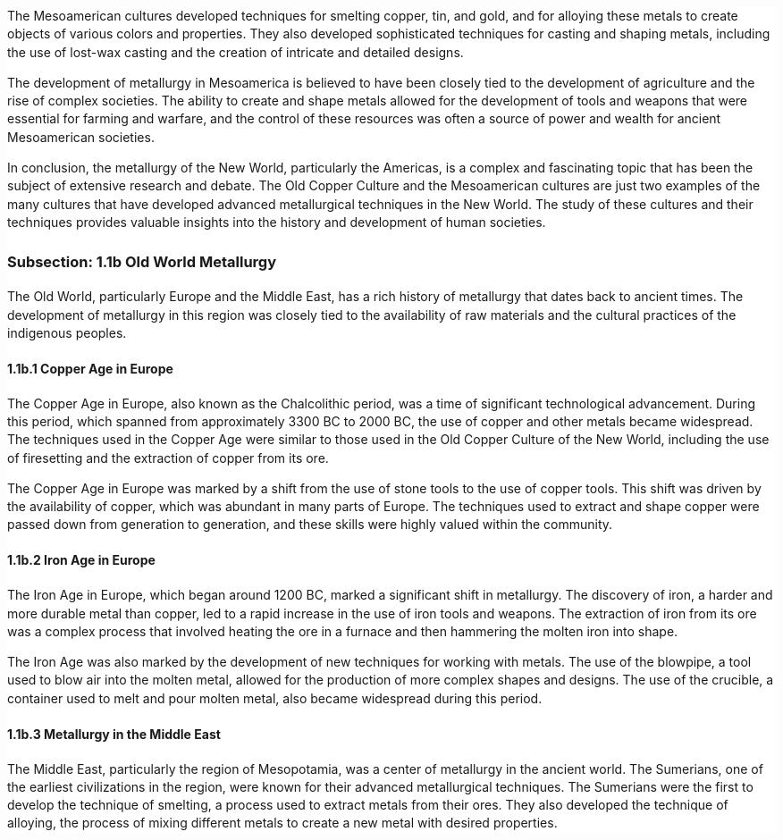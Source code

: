 The Mesoamerican cultures developed techniques for smelting copper, tin, and gold, and for alloying these metals to create objects of various colors and properties. They also developed sophisticated techniques for casting and shaping metals, including the use of lost-wax casting and the creation of intricate and detailed designs.

The development of metallurgy in Mesoamerica is believed to have been closely tied to the development of agriculture and the rise of complex societies. The ability to create and shape metals allowed for the development of tools and weapons that were essential for farming and warfare, and the control of these resources was often a source of power and wealth for ancient Mesoamerican societies.

In conclusion, the metallurgy of the New World, particularly the Americas, is a complex and fascinating topic that has been the subject of extensive research and debate. The Old Copper Culture and the Mesoamerican cultures are just two examples of the many cultures that have developed advanced metallurgical techniques in the New World. The study of these cultures and their techniques provides valuable insights into the history and development of human societies.




### Subsection: 1.1b Old World Metallurgy

The Old World, particularly Europe and the Middle East, has a rich history of metallurgy that dates back to ancient times. The development of metallurgy in this region was closely tied to the availability of raw materials and the cultural practices of the indigenous peoples.

#### 1.1b.1 Copper Age in Europe

The Copper Age in Europe, also known as the Chalcolithic period, was a time of significant technological advancement. During this period, which spanned from approximately 3300 BC to 2000 BC, the use of copper and other metals became widespread. The techniques used in the Copper Age were similar to those used in the Old Copper Culture of the New World, including the use of firesetting and the extraction of copper from its ore.

The Copper Age in Europe was marked by a shift from the use of stone tools to the use of copper tools. This shift was driven by the availability of copper, which was abundant in many parts of Europe. The techniques used to extract and shape copper were passed down from generation to generation, and these skills were highly valued within the community.

#### 1.1b.2 Iron Age in Europe

The Iron Age in Europe, which began around 1200 BC, marked a significant shift in metallurgy. The discovery of iron, a harder and more durable metal than copper, led to a rapid increase in the use of iron tools and weapons. The extraction of iron from its ore was a complex process that involved heating the ore in a furnace and then hammering the molten iron into shape.

The Iron Age was also marked by the development of new techniques for working with metals. The use of the blowpipe, a tool used to blow air into the molten metal, allowed for the production of more complex shapes and designs. The use of the crucible, a container used to melt and pour molten metal, also became widespread during this period.

#### 1.1b.3 Metallurgy in the Middle East

The Middle East, particularly the region of Mesopotamia, was a center of metallurgy in the ancient world. The Sumerians, one of the earliest civilizations in the region, were known for their advanced metallurgical techniques. The Sumerians were the first to develop the technique of smelting, a process used to extract metals from their ores. They also developed the technique of alloying, the process of mixing different metals to create a new metal with desired properties.
